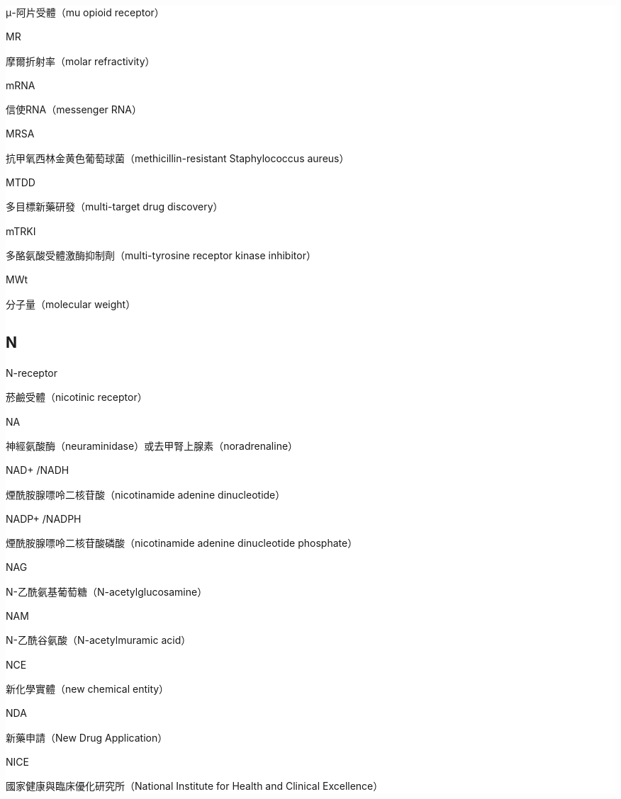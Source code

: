 μ-阿片受體（mu opioid receptor）

MR 

摩爾折射率（molar refractivity）

mRNA 

信使RNA（messenger RNA）

MRSA 

抗甲氧西林金黄色葡萄球菌（methicillin-resistant Staphylococcus aureus）

MTDD 

多目標新藥研發（multi-target drug discovery）

mTRKI 

多酪氨酸受體激酶抑制劑（multi-tyrosine receptor kinase inhibitor）

MWt 

分子量（molecular weight）



## N

N-receptor 

菸鹼受體（nicotinic receptor）

NA 

神經氨酸酶（neuraminidase）或去甲腎上腺素（noradrenaline）

NAD+ /NADH 

煙酰胺腺嘌呤二核苷酸（nicotinamide adenine dinucleotide）

NADP+ /NADPH 

煙酰胺腺嘌呤二核苷酸磷酸（nicotinamide adenine dinucleotide phosphate）

NAG 

N-乙酰氨基葡萄糖（N-acetylglucosamine）

NAM 

N-乙酰谷氨酸（N-acetylmuramic acid）

NCE 

新化學實體（new chemical entity）

NDA 

新藥申請（New Drug Application）

NICE 

國家健康與臨床優化研究所（National Institute for Health and Clinical Excellence）
